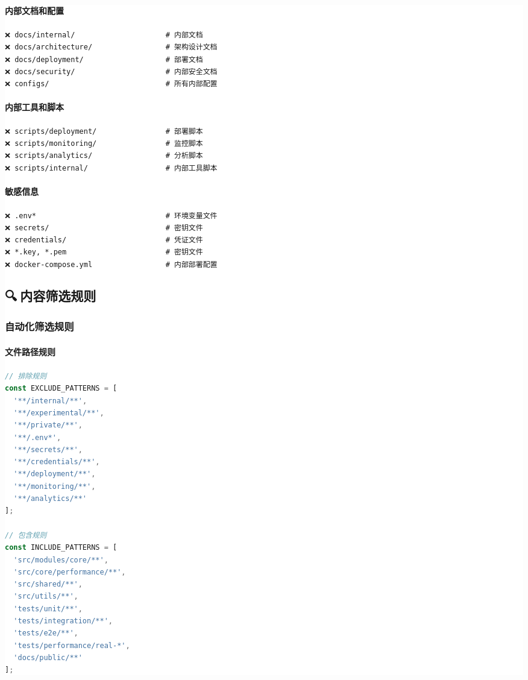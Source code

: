 #### 内部文档和配置
```
❌ docs/internal/                     # 内部文档
❌ docs/architecture/                 # 架构设计文档
❌ docs/deployment/                   # 部署文档
❌ docs/security/                     # 内部安全文档
❌ configs/                           # 所有内部配置
```

#### 内部工具和脚本
```
❌ scripts/deployment/                # 部署脚本
❌ scripts/monitoring/                # 监控脚本
❌ scripts/analytics/                 # 分析脚本
❌ scripts/internal/                  # 内部工具脚本
```

#### 敏感信息
```
❌ .env*                              # 环境变量文件
❌ secrets/                           # 密钥文件
❌ credentials/                       # 凭证文件
❌ *.key, *.pem                       # 密钥文件
❌ docker-compose.yml                 # 内部部署配置
```

## 🔍 内容筛选规则

### 自动化筛选规则

#### 文件路径规则
```javascript
// 排除规则
const EXCLUDE_PATTERNS = [
  '**/internal/**',
  '**/experimental/**', 
  '**/private/**',
  '**/.env*',
  '**/secrets/**',
  '**/credentials/**',
  '**/deployment/**',
  '**/monitoring/**',
  '**/analytics/**'
];

// 包含规则
const INCLUDE_PATTERNS = [
  'src/modules/core/**',
  'src/core/performance/**',
  'src/shared/**',
  'src/utils/**',
  'tests/unit/**',
  'tests/integration/**',
  'tests/e2e/**',
  'tests/performance/real-*',
  'docs/public/**'
];
```
